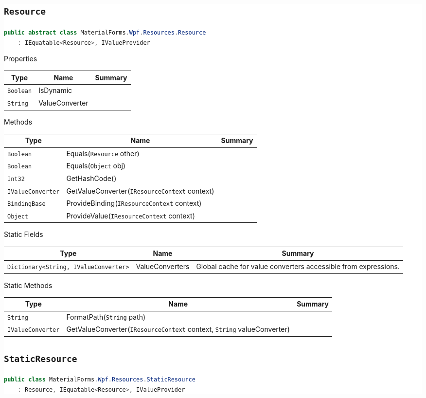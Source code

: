 
## `Resource`

```csharp
public abstract class MaterialForms.Wpf.Resources.Resource
    : IEquatable<Resource>, IValueProvider

```

Properties

| Type | Name | Summary | 
| --- | --- | --- | 
| `Boolean` | IsDynamic |  | 
| `String` | ValueConverter |  | 


Methods

| Type | Name | Summary | 
| --- | --- | --- | 
| `Boolean` | Equals(`Resource` other) |  | 
| `Boolean` | Equals(`Object` obj) |  | 
| `Int32` | GetHashCode() |  | 
| `IValueConverter` | GetValueConverter(`IResourceContext` context) |  | 
| `BindingBase` | ProvideBinding(`IResourceContext` context) |  | 
| `Object` | ProvideValue(`IResourceContext` context) |  | 


Static Fields

| Type | Name | Summary | 
| --- | --- | --- | 
| `Dictionary<String, IValueConverter>` | ValueConverters | Global cache for value converters accessible from expressions. | 


Static Methods

| Type | Name | Summary | 
| --- | --- | --- | 
| `String` | FormatPath(`String` path) |  | 
| `IValueConverter` | GetValueConverter(`IResourceContext` context, `String` valueConverter) |  | 


## `StaticResource`

```csharp
public class MaterialForms.Wpf.Resources.StaticResource
    : Resource, IEquatable<Resource>, IValueProvider

```
